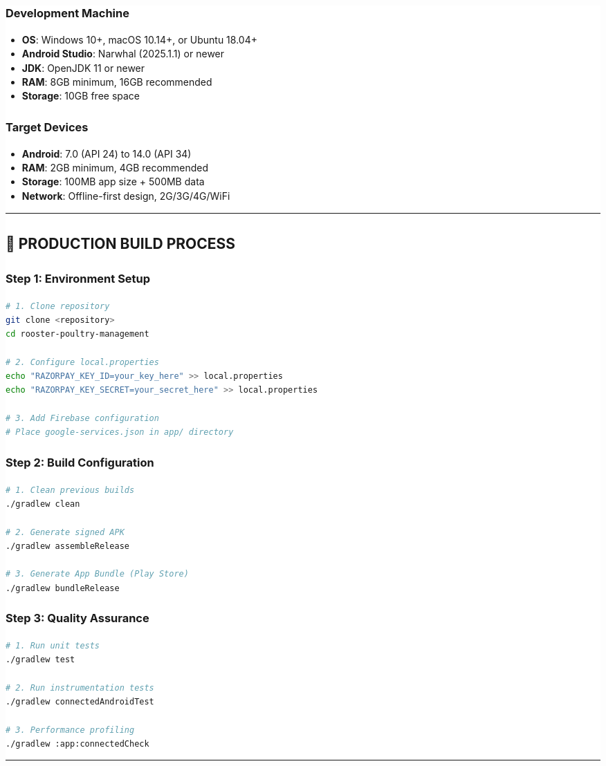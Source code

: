 ### **Development Machine**

- **OS**: Windows 10+, macOS 10.14+, or Ubuntu 18.04+
- **Android Studio**: Narwhal (2025.1.1) or newer
- **JDK**: OpenJDK 11 or newer
- **RAM**: 8GB minimum, 16GB recommended
- **Storage**: 10GB free space

### **Target Devices**

- **Android**: 7.0 (API 24) to 14.0 (API 34)
- **RAM**: 2GB minimum, 4GB recommended
- **Storage**: 100MB app size + 500MB data
- **Network**: Offline-first design, 2G/3G/4G/WiFi

---

## 📱 **PRODUCTION BUILD PROCESS**

### **Step 1: Environment Setup**

```bash
# 1. Clone repository
git clone <repository>
cd rooster-poultry-management

# 2. Configure local.properties
echo "RAZORPAY_KEY_ID=your_key_here" >> local.properties
echo "RAZORPAY_KEY_SECRET=your_secret_here" >> local.properties

# 3. Add Firebase configuration
# Place google-services.json in app/ directory
```

### **Step 2: Build Configuration**

```bash
# 1. Clean previous builds
./gradlew clean

# 2. Generate signed APK
./gradlew assembleRelease

# 3. Generate App Bundle (Play Store)
./gradlew bundleRelease
```

### **Step 3: Quality Assurance**

```bash
# 1. Run unit tests
./gradlew test

# 2. Run instrumentation tests
./gradlew connectedAndroidTest

# 3. Performance profiling
./gradlew :app:connectedCheck
```

---